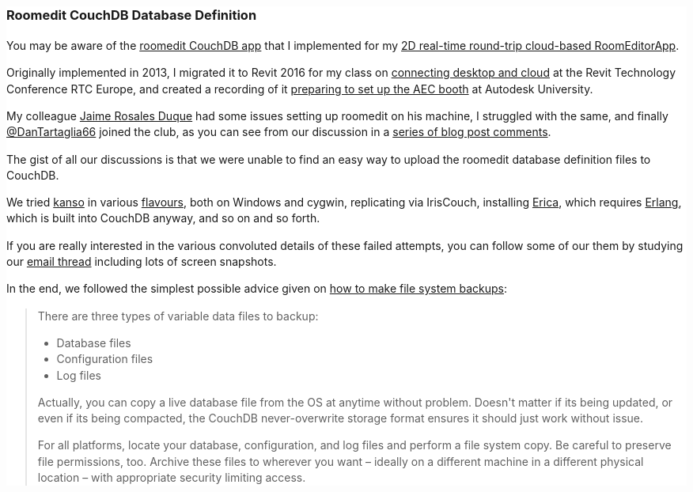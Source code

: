 <head>
<title>The 3D Web Coder</title>
<meta http-equiv="Content-Type" content="text/html; charset=utf-8"/>
<link rel="stylesheet" type="text/css" href="3dwc.css"/>
<script src="run_prettify.js" type="text/javascript"></script>

</head>




### Roomedit CouchDB Database Definition

You may be aware of
the [roomedit CouchDB app](https://github.com/jeremytammik/roomedit) that I implemented for
my [2D real-time round-trip cloud-based RoomEditorApp](https://github.com/jeremytammik/RoomEditorApp).

Originally implemented in 2013, I migrated it to Revit 2016 for my class
on [connecting desktop and cloud](http://thebuildingcoder.typepad.com/blog/2015/11/connecting-desktop-and-cloud-room-editor-update.html) at
the Revit Technology Conference RTC Europe, and created a recording of
it [preparing to set up the AEC booth](http://thebuildingcoder.typepad.com/blog/2015/11/connecting-desktop-and-cloud-at-au-and-devdays.html) at
Autodesk University.

My colleague [Jaime Rosales Duque](http://adndevblog.typepad.com/aec/jaime-rosales.html) had some issues setting up roomedit on his machine, I struggled with the same,
and finally [@DanTartaglia66](https://twitter.com/DanTartaglia66) joined the club, as you can see from our discussion in
a [series of blog post comments](http://thebuildingcoder.typepad.com/blog/2015/11/connecting-desktop-and-cloud-at-au-and-devdays.html#comment-2389427045).

The gist of all our discussions is that we were unable to find an easy way to upload the roomedit database definition files to CouchDB.

We tried [kanso](https://github.com/kanso/kanso) in various [flavours](http://kan.so), both on Windows and cygwin, replicating via IrisCouch, installing [Erica](https://github.com/benoitc/erica), which requires [Erlang](http://www.erlang.org), which is built into CouchDB anyway, and so on and so forth.

If you are really interested in the various convoluted details of these failed attempts, you can follow some of our them by studying our [email thread](files/couchdb_manso_erica.pdf) including lots of screen snapshots.

In the end, we followed the simplest possible advice given
on [how to make file system backups](https://wiki.apache.org/couchdb/How_to_make_filesystem_backups):

> There are three types of variable data files to backup:
>
> - Database files
> - Configuration files
> - Log files
>
> Actually, you can copy a live database file from the OS at anytime without problem. Doesn't matter if its being updated, or
> even if its being compacted, the CouchDB never-overwrite storage format ensures it should just work without issue.
>
> For all platforms, locate your database, configuration, and log files and perform a file system copy. Be careful to preserve file permissions, too. Archive these files to wherever you want &ndash; ideally on a different machine in a different physical location &ndash; with appropriate security limiting access.
